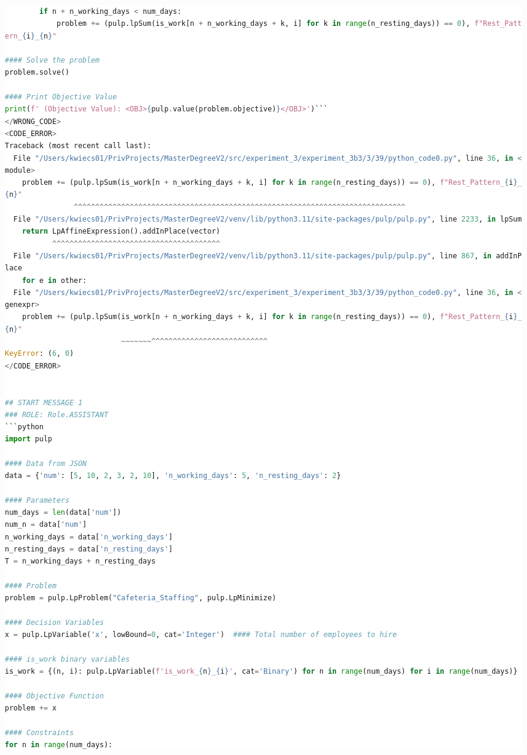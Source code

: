 ```python
        if n + n_working_days < num_days:
            problem += (pulp.lpSum(is_work[n + n_working_days + k, i] for k in range(n_resting_days)) == 0), f"Rest_Pattern_{i}_{n}"

#### Solve the problem
problem.solve()

#### Print Objective Value
print(f' (Objective Value): <OBJ>{pulp.value(problem.objective)}</OBJ>')```
</WRONG_CODE>
<CODE_ERROR>
Traceback (most recent call last):
  File "/Users/kwiecs01/PrivProjects/MasterDegreeV2/src/experiment_3/experiment_3b3/3/39/python_code0.py", line 36, in <module>
    problem += (pulp.lpSum(is_work[n + n_working_days + k, i] for k in range(n_resting_days)) == 0), f"Rest_Pattern_{i}_{n}"
                ^^^^^^^^^^^^^^^^^^^^^^^^^^^^^^^^^^^^^^^^^^^^^^^^^^^^^^^^^^^^^^^^^^^^^^^^^^^^^
  File "/Users/kwiecs01/PrivProjects/MasterDegreeV2/venv/lib/python3.11/site-packages/pulp/pulp.py", line 2233, in lpSum
    return LpAffineExpression().addInPlace(vector)
           ^^^^^^^^^^^^^^^^^^^^^^^^^^^^^^^^^^^^^^^
  File "/Users/kwiecs01/PrivProjects/MasterDegreeV2/venv/lib/python3.11/site-packages/pulp/pulp.py", line 867, in addInPlace
    for e in other:
  File "/Users/kwiecs01/PrivProjects/MasterDegreeV2/src/experiment_3/experiment_3b3/3/39/python_code0.py", line 36, in <genexpr>
    problem += (pulp.lpSum(is_work[n + n_working_days + k, i] for k in range(n_resting_days)) == 0), f"Rest_Pattern_{i}_{n}"
                           ~~~~~~~^^^^^^^^^^^^^^^^^^^^^^^^^^^
KeyError: (6, 0)
</CODE_ERROR>


## START MESSAGE 1 
### ROLE: Role.ASSISTANT
```python
import pulp

#### Data from JSON
data = {'num': [5, 10, 2, 3, 2, 10], 'n_working_days': 5, 'n_resting_days': 2}

#### Parameters
num_days = len(data['num'])
num_n = data['num']
n_working_days = data['n_working_days']
n_resting_days = data['n_resting_days']
T = n_working_days + n_resting_days

#### Problem
problem = pulp.LpProblem("Cafeteria_Staffing", pulp.LpMinimize)

#### Decision Variables
x = pulp.LpVariable('x', lowBound=0, cat='Integer')  #### Total number of employees to hire

#### is_work binary variables
is_work = {(n, i): pulp.LpVariable(f'is_work_{n}_{i}', cat='Binary') for n in range(num_days) for i in range(num_days)}

#### Objective Function
problem += x

#### Constraints
for n in range(num_days):
```
